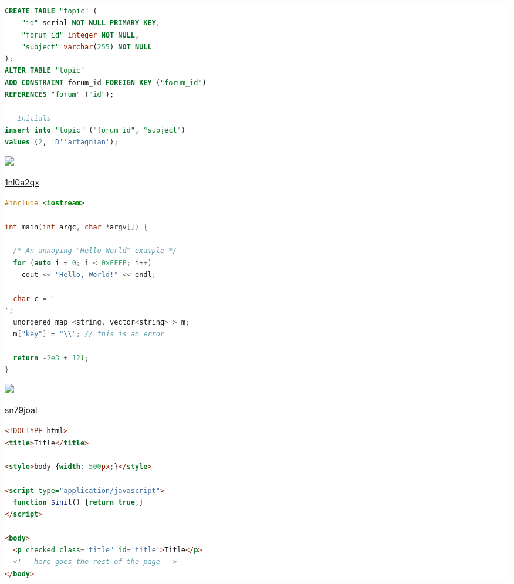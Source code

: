 ```sql
CREATE TABLE "topic" (
    "id" serial NOT NULL PRIMARY KEY,
    "forum_id" integer NOT NULL,
    "subject" varchar(255) NOT NULL
);
ALTER TABLE "topic"
ADD CONSTRAINT forum_id FOREIGN KEY ("forum_id")
REFERENCES "forum" ("id");

-- Initials
insert into "topic" ("forum_id", "subject")
values (2, 'D''artagnian');

```

![](https://via.placeholder.com/1747x1037)

[1nl0a2qx](https://pmmtoqac.com/w0rvyvwc)

```cpp
#include <iostream>

int main(int argc, char *argv[]) {

  /* An annoying "Hello World" example */
  for (auto i = 0; i < 0xFFFF; i++)
    cout << "Hello, World!" << endl;

  char c = '
';
  unordered_map <string, vector<string> > m;
  m["key"] = "\\"; // this is an error

  return -2e3 + 12l;
}

```

![](https://via.placeholder.com/1412x878)

[sn79joal](https://476c68jn.com/ou6z4mpj)

```html
<!DOCTYPE html>
<title>Title</title>

<style>body {width: 500px;}</style>

<script type="application/javascript">
  function $init() {return true;}
</script>

<body>
  <p checked class="title" id='title'>Title</p>
  <!-- here goes the rest of the page -->
</body>

```
